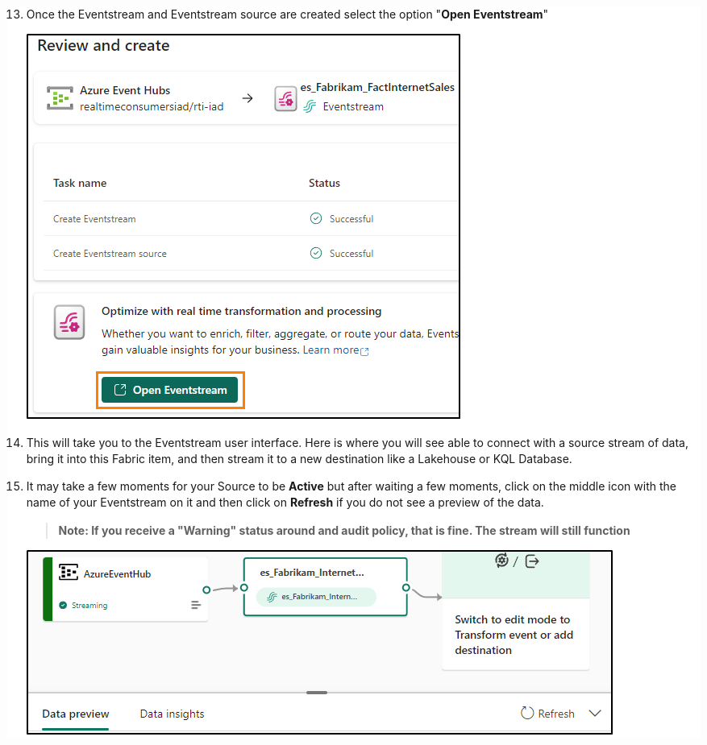 13. Once the Eventstream and Eventstream source are created select the option "**Open Eventstream**"
    
    ![A screenshot of a computer](./media/image15.png)

15. This will take you to the Eventstream user interface. Here is where you will see able to connect with a source stream of data, bring it
    into this Fabric item, and then stream it to a new destination like a Lakehouse or KQL Database.

16. It may take a few moments for your Source to be **Active** but after waiting a few moments, click on the middle icon with the name of
    your Eventstream on it and then click on **Refresh** if you do not see a preview of the data.
   
    >**Note: If you receive a "Warning" status around and audit policy, that is fine. The stream will still function**

    ![A screenshot of a computer Description automatically generated](./media/image16.png)
